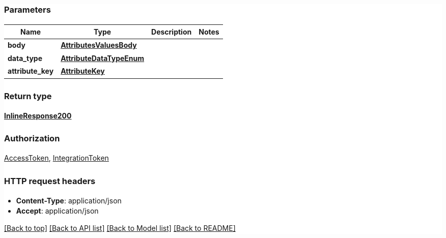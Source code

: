 ### Parameters

Name | Type | Description  | Notes
------------- | ------------- | ------------- | -------------
 **body** | [**AttributesValuesBody**](AttributesValuesBody.md)|  | 
 **data_type** | [**AttributeDataTypeEnum**](.md)|  | 
 **attribute_key** | [**AttributeKey**](.md)|  | 

### Return type

[**InlineResponse200**](InlineResponse200.md)

### Authorization

[AccessToken](../README.md#AccessToken), [IntegrationToken](../README.md#IntegrationToken)

### HTTP request headers

 - **Content-Type**: application/json
 - **Accept**: application/json

[[Back to top]](#) [[Back to API list]](../README.md#documentation-for-api-endpoints) [[Back to Model list]](../README.md#documentation-for-models) [[Back to README]](../README.md)

